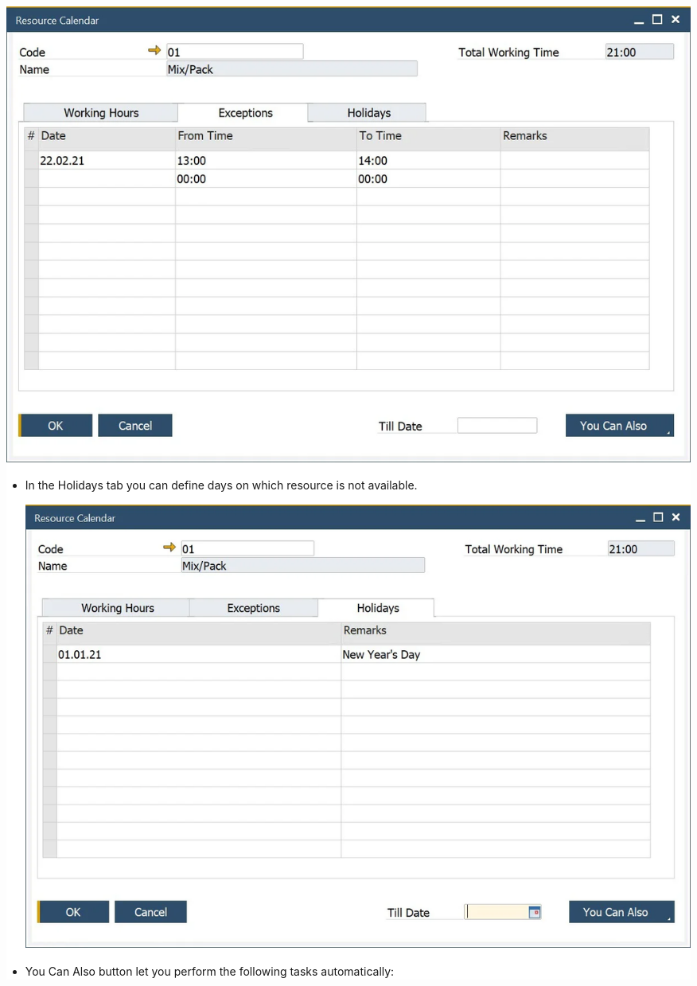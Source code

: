   ![Exceptions](./media/resources/resource-calendar-exceptions.webp)
  
- In the Holidays tab you can define days on which resource is not available.

  ![Holidays](./media/resources/resource-calendar-holidays.webp)
- You Can Also button let you perform the following tasks automatically: